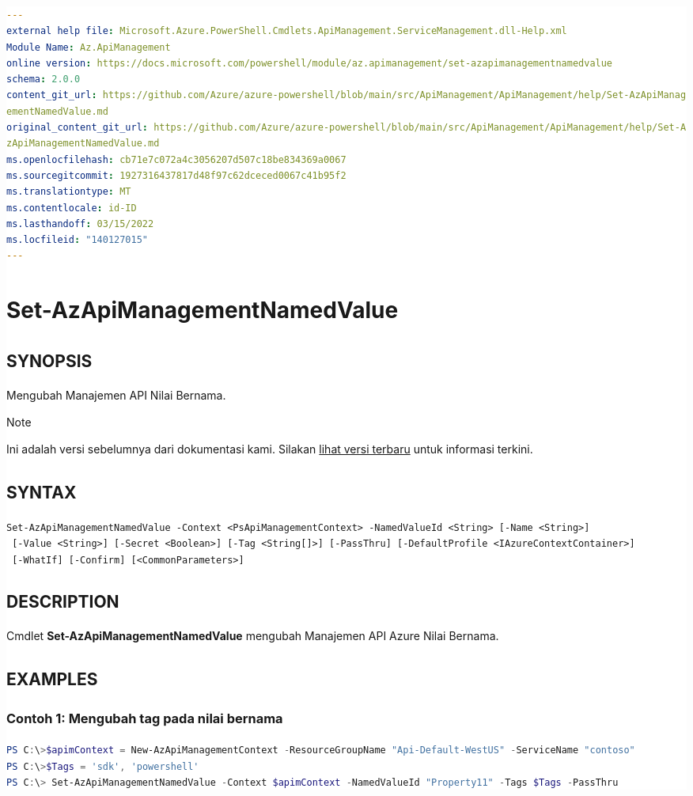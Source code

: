 ```yaml
---
external help file: Microsoft.Azure.PowerShell.Cmdlets.ApiManagement.ServiceManagement.dll-Help.xml
Module Name: Az.ApiManagement
online version: https://docs.microsoft.com/powershell/module/az.apimanagement/set-azapimanagementnamedvalue
schema: 2.0.0
content_git_url: https://github.com/Azure/azure-powershell/blob/main/src/ApiManagement/ApiManagement/help/Set-AzApiManagementNamedValue.md
original_content_git_url: https://github.com/Azure/azure-powershell/blob/main/src/ApiManagement/ApiManagement/help/Set-AzApiManagementNamedValue.md
ms.openlocfilehash: cb71e7c072a4c3056207d507c18be834369a0067
ms.sourcegitcommit: 1927316437817d48f97c62dceced0067c41b95f2
ms.translationtype: MT
ms.contentlocale: id-ID
ms.lasthandoff: 03/15/2022
ms.locfileid: "140127015"
---
```

# Set-AzApiManagementNamedValue

## SYNOPSIS
Mengubah Manajemen API Nilai Bernama.

> [!NOTE]
>Ini adalah versi sebelumnya dari dokumentasi kami. Silakan [lihat versi terbaru](/powershell/module/az.apimanagement/set-azapimanagementnamedvalue) untuk informasi terkini.

## SYNTAX

```
Set-AzApiManagementNamedValue -Context <PsApiManagementContext> -NamedValueId <String> [-Name <String>]
 [-Value <String>] [-Secret <Boolean>] [-Tag <String[]>] [-PassThru] [-DefaultProfile <IAzureContextContainer>]
 [-WhatIf] [-Confirm] [<CommonParameters>]
```

## DESCRIPTION
Cmdlet **Set-AzApiManagementNamedValue** mengubah Manajemen API Azure Nilai Bernama.

## EXAMPLES

### Contoh 1: Mengubah tag pada nilai bernama
```powershell
PS C:\>$apimContext = New-AzApiManagementContext -ResourceGroupName "Api-Default-WestUS" -ServiceName "contoso"
PS C:\>$Tags = 'sdk', 'powershell'
PS C:\> Set-AzApiManagementNamedValue -Context $apimContext -NamedValueId "Property11" -Tags $Tags -PassThru
```
